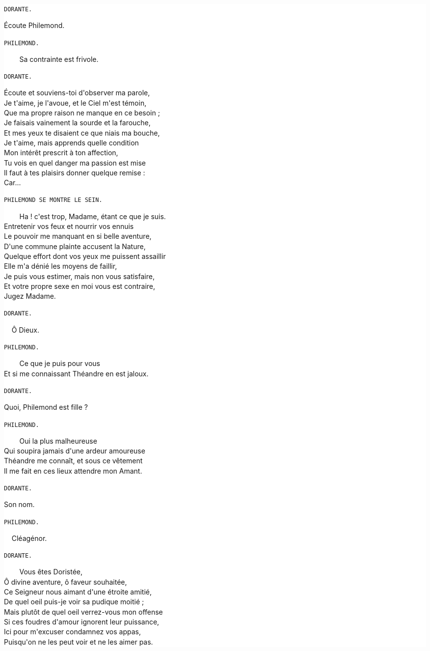 
    DORANTE.
Écoute Philemond.  

    PHILEMOND.
        Sa contrainte est frivole.  

    DORANTE.
Écoute et souviens-toi d'observer ma parole,  
Je t'aime, je l'avoue, et le Ciel m'est témoin,  
Que ma propre raison ne manque en ce besoin ;  
Je faisais vainement la sourde et la farouche,  
Et mes yeux te disaient ce que niais ma bouche,  
Je t'aime, mais apprends quelle condition  
Mon intérêt prescrit à ton affection,  
Tu vois en quel danger ma passion est mise  
Il faut à tes plaisirs donner quelque remise :  
Car...  

    PHILEMOND SE MONTRE LE SEIN.
        Ha ! c'est trop, Madame, étant ce que je suis.  
Entretenir vos feux et nourrir vos ennuis  
Le pouvoir me manquant en si belle aventure,  
D'une commune plainte accusent la Nature,  
Quelque effort dont vos yeux me puissent assaillir  
Elle m'a dénié les moyens de faillir,  
Je puis vous estimer, mais non vous satisfaire,  
Et votre propre sexe en moi vous est contraire,  
Jugez Madame.  

    DORANTE.
    Ô Dieux.  

    PHILEMOND.
        Ce que je puis pour vous  
Et si me connaissant Théandre en est jaloux.  

    DORANTE.
Quoi, Philemond est fille ?  

    PHILEMOND.
        Oui la plus malheureuse  
Qui soupira jamais d'une ardeur amoureuse  
Théandre me connaît, et sous ce vêtement  
Il me fait en ces lieux attendre mon Amant.  

    DORANTE.
Son nom.  

    PHILEMOND.
    Cléagénor.  

    DORANTE.
        Vous êtes Doristée,  
Ô divine aventure, ô faveur souhaitée,  
Ce Seigneur nous aimant d'une étroite amitié,  
De quel oeil puis-je voir sa pudique moitié ;  
Mais plutôt de quel oeil verrez-vous mon offense  
Si ces foudres d'amour ignorent leur puissance,  
Ici pour m'excuser condamnez vos appas,  
Puisqu'on ne les peut voir et ne les aimer pas.  
